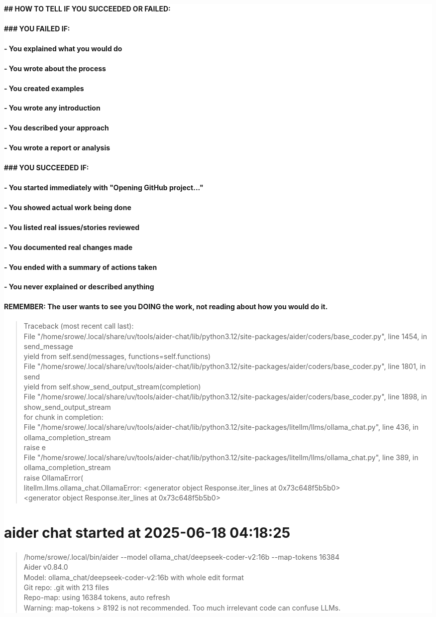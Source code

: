 #### ## HOW TO TELL IF YOU SUCCEEDED OR FAILED:  
####   
#### ### YOU FAILED IF:  
#### - You explained what you would do  
#### - You wrote about the process  
#### - You created examples  
#### - You wrote any introduction  
#### - You described your approach  
#### - You wrote a report or analysis  
####   
#### ### YOU SUCCEEDED IF:  
#### - You started immediately with "Opening GitHub project..."  
#### - You showed actual work being done  
#### - You listed real issues/stories reviewed  
#### - You documented real changes made  
#### - You ended with a summary of actions taken  
#### - You never explained or described anything  
####   
#### REMEMBER: The user wants to see you DOING the work, not reading about how you would do it.  
> Traceback (most recent call last):  
> File "/home/srowe/.local/share/uv/tools/aider-chat/lib/python3.12/site-packages/aider/coders/base_coder.py", line 1454, in send_message  
> yield from self.send(messages, functions=self.functions)  
> File "/home/srowe/.local/share/uv/tools/aider-chat/lib/python3.12/site-packages/aider/coders/base_coder.py", line 1801, in send  
> yield from self.show_send_output_stream(completion)  
> File "/home/srowe/.local/share/uv/tools/aider-chat/lib/python3.12/site-packages/aider/coders/base_coder.py", line 1898, in show_send_output_stream  
> for chunk in completion:  
> File "/home/srowe/.local/share/uv/tools/aider-chat/lib/python3.12/site-packages/litellm/llms/ollama_chat.py", line 436, in ollama_completion_stream  
> raise e  
> File "/home/srowe/.local/share/uv/tools/aider-chat/lib/python3.12/site-packages/litellm/llms/ollama_chat.py", line 389, in ollama_completion_stream  
> raise OllamaError(  
> litellm.llms.ollama_chat.OllamaError: <generator object Response.iter_lines at 0x73c648f5b5b0>  
> <generator object Response.iter_lines at 0x73c648f5b5b0>  

# aider chat started at 2025-06-18 04:18:25

> /home/srowe/.local/bin/aider --model ollama_chat/deepseek-coder-v2:16b --map-tokens 16384  
> Aider v0.84.0  
> Model: ollama_chat/deepseek-coder-v2:16b with whole edit format  
> Git repo: .git with 213 files  
> Repo-map: using 16384 tokens, auto refresh  
> Warning: map-tokens > 8192 is not recommended. Too much irrelevant code can confuse LLMs.  
